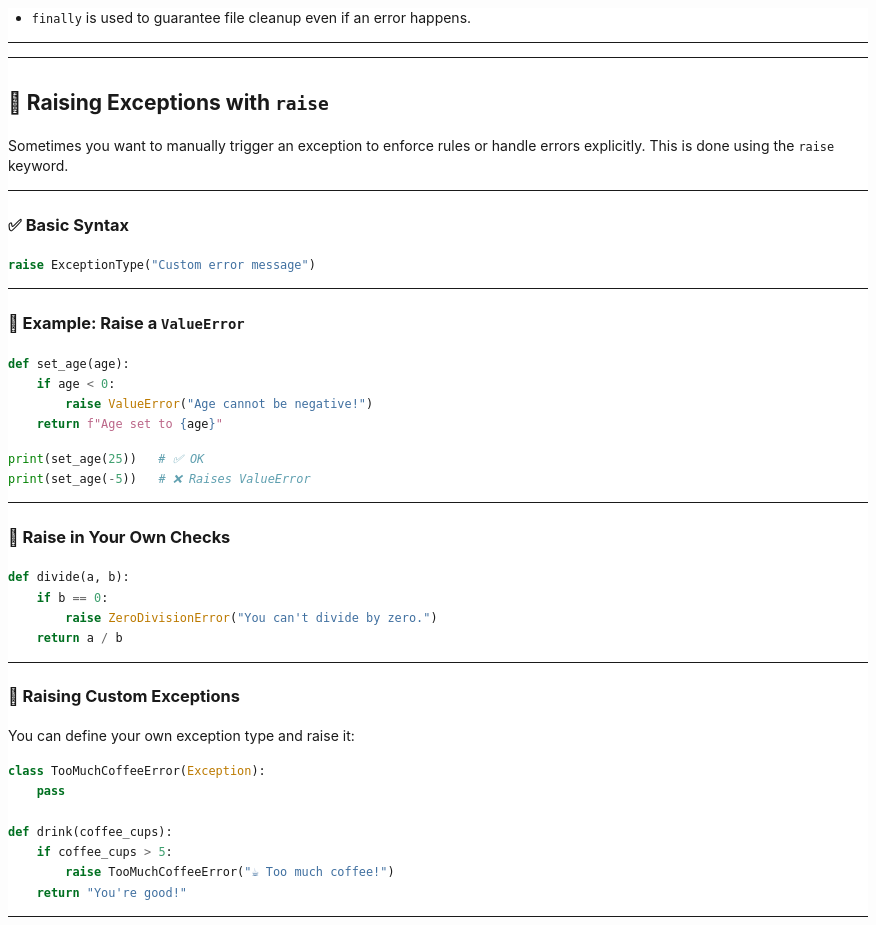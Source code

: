- `finally` is used to guarantee file cleanup even if an error happens.

---


---

## 🚨 Raising Exceptions with `raise`

Sometimes you want to manually trigger an exception to enforce rules or handle errors explicitly. This is done using the `raise` keyword.

---

### ✅ Basic Syntax

```python
raise ExceptionType("Custom error message")
```

---

### 🧪 Example: Raise a `ValueError`

```python
def set_age(age):
    if age < 0:
        raise ValueError("Age cannot be negative!")
    return f"Age set to {age}"
```

```python
print(set_age(25))   # ✅ OK
print(set_age(-5))   # ❌ Raises ValueError
```

---

### 🧪 Raise in Your Own Checks

```python
def divide(a, b):
    if b == 0:
        raise ZeroDivisionError("You can't divide by zero.")
    return a / b
```

---

### 🧱 Raising Custom Exceptions

You can define your own exception type and raise it:

```python
class TooMuchCoffeeError(Exception):
    pass

def drink(coffee_cups):
    if coffee_cups > 5:
        raise TooMuchCoffeeError("☕ Too much coffee!")
    return "You're good!"
```

---